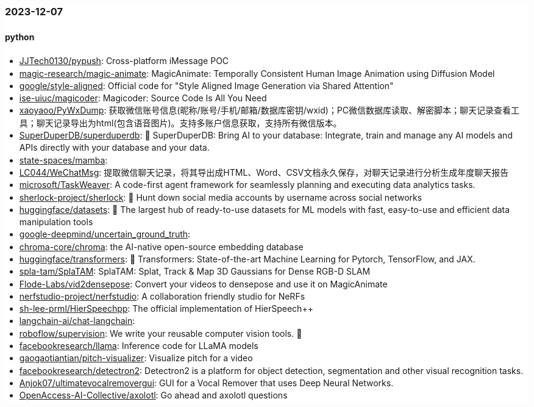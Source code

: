 ### 2023-12-07

#### python
* [JJTech0130/pypush](https://github.com/JJTech0130/pypush): Cross-platform iMessage POC
* [magic-research/magic-animate](https://github.com/magic-research/magic-animate): MagicAnimate: Temporally Consistent Human Image Animation using Diffusion Model
* [google/style-aligned](https://github.com/google/style-aligned): Official code for "Style Aligned Image Generation via Shared Attention"
* [ise-uiuc/magicoder](https://github.com/ise-uiuc/magicoder): Magicoder: Source Code Is All You Need
* [xaoyaoo/PyWxDump](https://github.com/xaoyaoo/PyWxDump): 获取微信账号信息(昵称/账号/手机/邮箱/数据库密钥/wxid)；PC微信数据库读取、解密脚本；聊天记录查看工具；聊天记录导出为html(包含语音图片)。支持多账户信息获取，支持所有微信版本。
* [SuperDuperDB/superduperdb](https://github.com/SuperDuperDB/superduperdb): 🔮 SuperDuperDB: Bring AI to your database: Integrate, train and manage any AI models and APIs directly with your database and your data.
* [state-spaces/mamba](https://github.com/state-spaces/mamba): 
* [LC044/WeChatMsg](https://github.com/LC044/WeChatMsg): 提取微信聊天记录，将其导出成HTML、Word、CSV文档永久保存，对聊天记录进行分析生成年度聊天报告
* [microsoft/TaskWeaver](https://github.com/microsoft/TaskWeaver): A code-first agent framework for seamlessly planning and executing data analytics tasks.
* [sherlock-project/sherlock](https://github.com/sherlock-project/sherlock): 🔎 Hunt down social media accounts by username across social networks
* [huggingface/datasets](https://github.com/huggingface/datasets): 🤗 The largest hub of ready-to-use datasets for ML models with fast, easy-to-use and efficient data manipulation tools
* [google-deepmind/uncertain_ground_truth](https://github.com/google-deepmind/uncertain_ground_truth): 
* [chroma-core/chroma](https://github.com/chroma-core/chroma): the AI-native open-source embedding database
* [huggingface/transformers](https://github.com/huggingface/transformers): 🤗 Transformers: State-of-the-art Machine Learning for Pytorch, TensorFlow, and JAX.
* [spla-tam/SplaTAM](https://github.com/spla-tam/SplaTAM): SplaTAM: Splat, Track & Map 3D Gaussians for Dense RGB-D SLAM
* [Flode-Labs/vid2densepose](https://github.com/Flode-Labs/vid2densepose): Convert your videos to densepose and use it on MagicAnimate
* [nerfstudio-project/nerfstudio](https://github.com/nerfstudio-project/nerfstudio): A collaboration friendly studio for NeRFs
* [sh-lee-prml/HierSpeechpp](https://github.com/sh-lee-prml/HierSpeechpp): The official implementation of HierSpeech++
* [langchain-ai/chat-langchain](https://github.com/langchain-ai/chat-langchain): 
* [roboflow/supervision](https://github.com/roboflow/supervision): We write your reusable computer vision tools. 💜
* [facebookresearch/llama](https://github.com/facebookresearch/llama): Inference code for LLaMA models
* [gaogaotiantian/pitch-visualizer](https://github.com/gaogaotiantian/pitch-visualizer): Visualize pitch for a video
* [facebookresearch/detectron2](https://github.com/facebookresearch/detectron2): Detectron2 is a platform for object detection, segmentation and other visual recognition tasks.
* [Anjok07/ultimatevocalremovergui](https://github.com/Anjok07/ultimatevocalremovergui): GUI for a Vocal Remover that uses Deep Neural Networks.
* [OpenAccess-AI-Collective/axolotl](https://github.com/OpenAccess-AI-Collective/axolotl): Go ahead and axolotl questions
